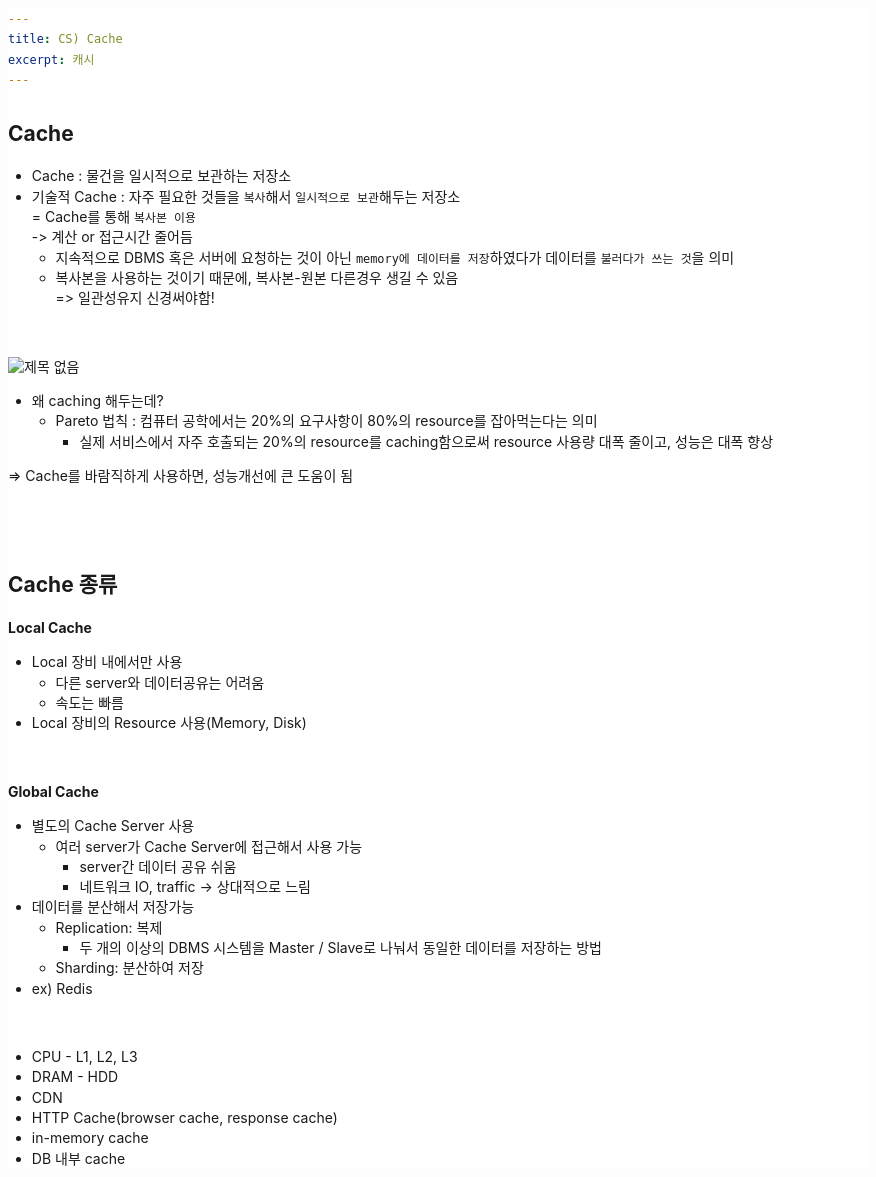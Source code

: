 ```yaml
---
title: CS) Cache    
excerpt: 캐시
---
```


## Cache  
- Cache : 물건을 일시적으로 보관하는 저장소   
- 기술적 Cache : 자주 필요한 것들을 `복사`해서 `일시적으로 보관`해두는 저장소     
  = Cache를 통해 `복사본 이용`    
  -> 계산 or 접근시간 줄어듬   
  - 지속적으로 DBMS 혹은 서버에 요청하는 것이 아닌 `memory에 데이터를 저장`하였다가 데이터를 `불러다가 쓰는 것`을 의미  
  - 복사본을 사용하는 것이기 때문에, 복사본-원본 다른경우 생길 수 있음      
    => 일관성유지 신경써야함!  
 
 <br/>
 
![제목 없음](https://user-images.githubusercontent.com/103614357/211808112-643d7dd5-a37b-4317-bd23-e1cc2da71573.png)    
   
- 왜 caching 해두는데?   
  - Pareto 법칙 :  컴퓨터 공학에서는 20%의 요구사항이 80%의 resource를 잡아먹는다는 의미   
    - 실제 서비스에서 자주 호출되는 20%의 resource를 caching함으로써 resource 사용량 대폭 줄이고, 성능은 대폭 향상   

=> Cache를 바람직하게 사용하면, 성능개선에 큰 도움이 됨

<br/><br/>  

## Cache 종류
**Local Cache**    
- Local 장비 내에서만 사용   
  - 다른 server와 데이터공유는 어려움
  - 속도는 빠름 
- Local 장비의 Resource 사용(Memory, Disk)

<br/>

**Global Cache**    
- 별도의 Cache Server 사용
  - 여러 server가 Cache Server에 접근해서 사용 가능
    - server간 데이터 공유 쉬움
    - 네트워크 IO, traffic -> 상대적으로 느림
- 데이터를 분산해서 저장가능   
  - Replication: 복제
    - 두 개의 이상의 DBMS 시스템을 Master / Slave로 나눠서 동일한 데이터를 저장하는 방법
  - Sharding: 분산하여 저장
- ex) Redis   

<br/>

- CPU - L1, L2, L3 
- DRAM - HDD
- CDN
- HTTP Cache(browser cache, response cache)
- in-memory cache   
- DB 내부 cache  

